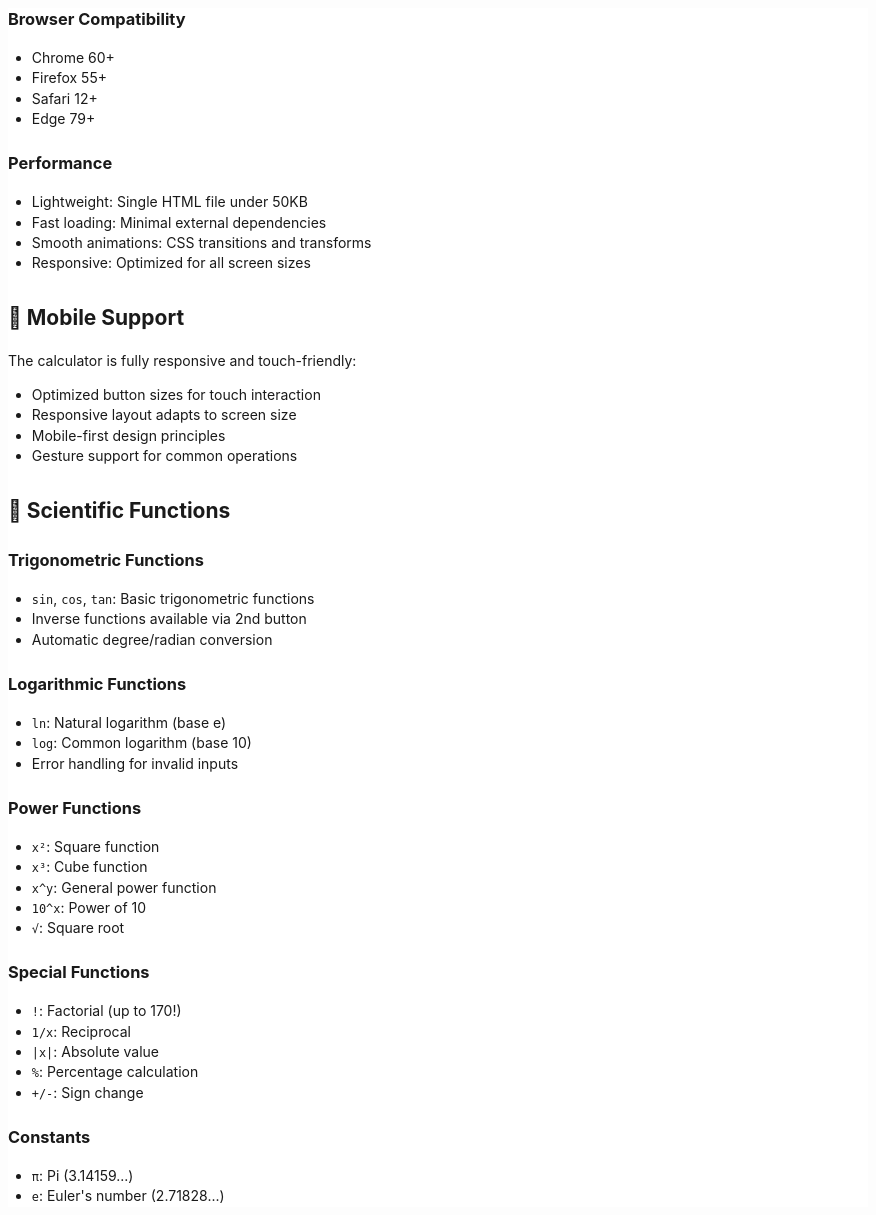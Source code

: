 ### Browser Compatibility
- Chrome 60+
- Firefox 55+
- Safari 12+
- Edge 79+

### Performance
- Lightweight: Single HTML file under 50KB
- Fast loading: Minimal external dependencies
- Smooth animations: CSS transitions and transforms
- Responsive: Optimized for all screen sizes

## 📱 Mobile Support

The calculator is fully responsive and touch-friendly:
- Optimized button sizes for touch interaction
- Responsive layout adapts to screen size
- Mobile-first design principles
- Gesture support for common operations

## 🔬 Scientific Functions

### Trigonometric Functions
- `sin`, `cos`, `tan`: Basic trigonometric functions
- Inverse functions available via 2nd button
- Automatic degree/radian conversion

### Logarithmic Functions
- `ln`: Natural logarithm (base e)
- `log`: Common logarithm (base 10)
- Error handling for invalid inputs

### Power Functions
- `x²`: Square function
- `x³`: Cube function  
- `x^y`: General power function
- `10^x`: Power of 10
- `√`: Square root

### Special Functions
- `!`: Factorial (up to 170!)
- `1/x`: Reciprocal
- `|x|`: Absolute value
- `%`: Percentage calculation
- `+/-`: Sign change

### Constants
- `π`: Pi (3.14159...)
- `e`: Euler's number (2.71828...)
